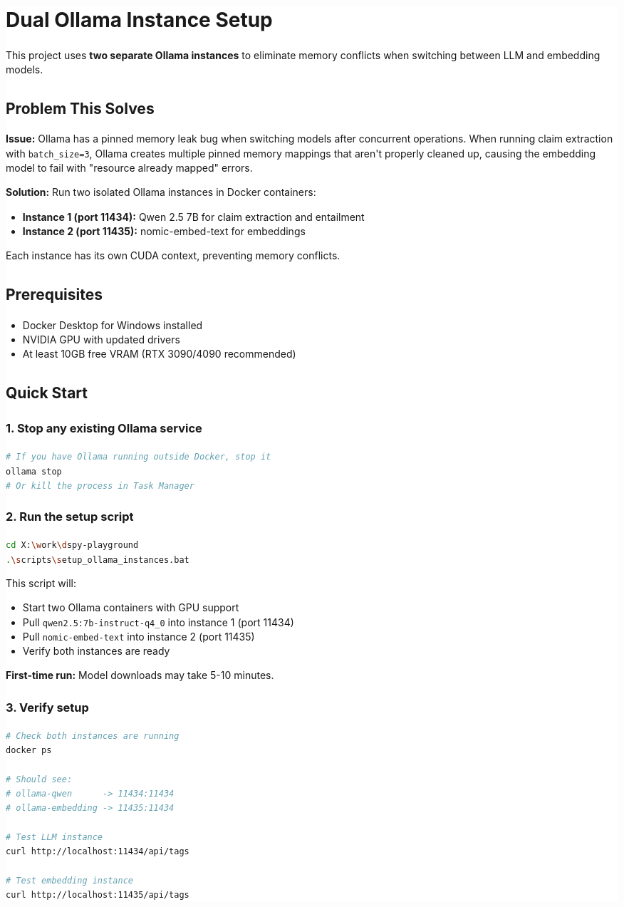 # Dual Ollama Instance Setup

This project uses **two separate Ollama instances** to eliminate memory conflicts when switching between LLM and embedding models.

## Problem This Solves

**Issue:** Ollama has a pinned memory leak bug when switching models after concurrent operations. When running claim extraction with `batch_size=3`, Ollama creates multiple pinned memory mappings that aren't properly cleaned up, causing the embedding model to fail with "resource already mapped" errors.

**Solution:** Run two isolated Ollama instances in Docker containers:
- **Instance 1 (port 11434):** Qwen 2.5 7B for claim extraction and entailment
- **Instance 2 (port 11435):** nomic-embed-text for embeddings

Each instance has its own CUDA context, preventing memory conflicts.

## Prerequisites

- Docker Desktop for Windows installed
- NVIDIA GPU with updated drivers
- At least 10GB free VRAM (RTX 3090/4090 recommended)

## Quick Start

### 1. Stop any existing Ollama service
```bash
# If you have Ollama running outside Docker, stop it
ollama stop
# Or kill the process in Task Manager
```

### 2. Run the setup script
```bash
cd X:\work\dspy-playground
.\scripts\setup_ollama_instances.bat
```

This script will:
- Start two Ollama containers with GPU support
- Pull `qwen2.5:7b-instruct-q4_0` into instance 1 (port 11434)
- Pull `nomic-embed-text` into instance 2 (port 11435)
- Verify both instances are ready

**First-time run:** Model downloads may take 5-10 minutes.

### 3. Verify setup
```bash
# Check both instances are running
docker ps

# Should see:
# ollama-qwen      -> 11434:11434
# ollama-embedding -> 11435:11434

# Test LLM instance
curl http://localhost:11434/api/tags

# Test embedding instance
curl http://localhost:11435/api/tags
```
